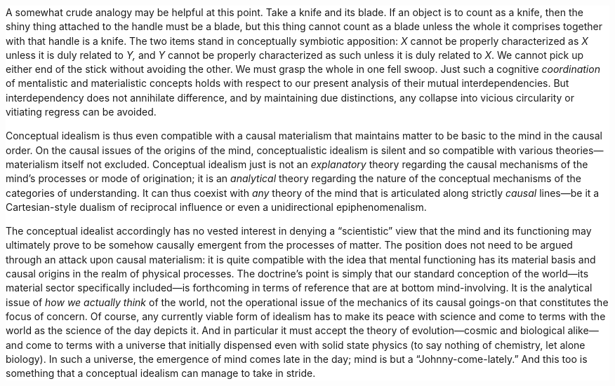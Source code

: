 A somewhat crude analogy may be helpful at this point. Take a knife and
its blade. If an object is to count as a knife, then the shiny thing
attached to the handle must be a blade, but this thing cannot count as a
blade unless the whole it comprises together with that handle is a
knife. The two items stand in conceptually symbiotic apposition: <span
style="font-style:italic;">X</span> cannot be properly characterized as
<span style="font-style:italic;">X</span> unless it is duly related to
<span style="font-style:italic;">Y,</span> and <span
style="font-style:italic;">Y</span> cannot be properly characterized as
such unless it is duly related to <span
style="font-style:italic;">X</span>. We cannot pick up either end of the
stick without avoiding the other. We must grasp the whole in one fell
swoop. Just such a cognitive <span
style="font-style:italic;">coordination</span> of mentalistic and
materialistic concepts holds with respect to our present analysis of
their mutual interdependencies. But interdependency does not annihilate
difference, and by maintaining due distinctions, any collapse into
vicious circularity or vitiating regress can be avoided.

Conceptual idealism is thus even compatible with a causal materialism
that maintains matter to be basic to the mind in the causal order. On
the causal issues of the origins of the mind, conceptualistic idealism
is silent and so compatible with various theories—materialism itself not
excluded. Conceptual idealism just is not an <span
style="font-style:italic;">explanatory</span> theory regarding the
causal mechanisms of the mind’s processes or mode of origination; it is
an <span style="font-style:italic;">analytical</span> theory regarding
the nature of the conceptual mechanisms of the categories of
understanding. It can thus coexist with <span
style="font-style:italic;">any</span> theory of the mind that is
articulated along strictly <span
style="font-style:italic;">causal</span> lines—be it a Cartesian-style
dualism of reciprocal influence or even a unidirectional
epiphenomenalism.

The conceptual idealist accordingly has no vested interest in denying a
“scientistic” view that the mind and its functioning may ultimately
prove to be somehow causally emergent from the processes of matter. The
position does not need to be argued through an attack upon causal
materialism: it is quite compatible with the idea that mental
functioning has its material basis and causal origins in the realm of
physical processes. The doctrine’s point is simply that our standard
conception of the world—its material sector specifically included—is
forthcoming in terms of reference that are at bottom mind-involving. It
is the analytical issue of <span style="font-style:italic;">how we
actually think</span> of the world, not the operational issue of the
mechanics of its causal goings-on that constitutes the focus of concern.
Of course, any currently viable form of idealism has to make its peace
with science and come to terms with the world as the science of the day
depicts it. And in particular it must accept the theory of
evolution—cosmic and biological alike—and come to terms with a universe
that initially dispensed even with solid state physics (to say nothing
of chemistry, let alone biology). In such a universe, the emergence of
mind comes late in the day; mind is but a “Johnny-come-lately.” And this
too is something that a conceptual idealism can manage to take in
stride.
